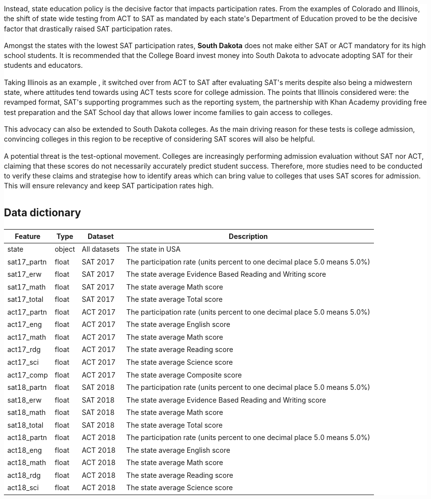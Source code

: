 Instead, state education policy is the decisive factor that impacts participation rates. From the examples of Colorado and Illinois, the shift of state wide testing from ACT to SAT as mandated by each state's Department of Education proved to be the decisive factor that drastically raised SAT participation rates.

Amongst the states with the lowest SAT participation rates, **South Dakota** does not make either SAT or ACT mandatory for its high school students. It is recommended that the College Board invest money into South Dakota to advocate adopting SAT for their students and educators. 

Taking Illinois as an example , it switched over from ACT to SAT after evaluating SAT's merits despite also being a midwestern state,  where attitudes tend towards using ACT tests score for college admission. The points that Illinois considered were: the revamped format, SAT's supporting programmes such as the reporting system, the  partnership with Khan Academy providing free test preparation and the SAT School day that allows lower income families to gain access to colleges. 

 This advocacy can also be extended to South Dakota colleges. As the main driving reason for these tests is college admission, convincing colleges in this region to be receptive of considering SAT scores will also be helpful.

A potential threat is the test-optional movement. Colleges are increasingly performing admission evaluation without SAT nor ACT, claiming that these scores do not necessarily accurately predict student success. Therefore, more studies need to be conducted to verify these claims and strategise how to identify areas which can bring value to colleges that uses SAT scores for admission. This will ensure relevancy and keep SAT participation rates high.



## Data dictionary

|Feature|Type|Dataset|Description|
|---|---|---|---|
|state|object|All datasets|The state in USA| 
|sat17_partn|float|SAT 2017|The participation rate (units percent to one decimal place 5.0 means 5.0%)|
|sat17_erw|float|SAT 2017|The state average Evidence Based Reading and Writing score|
|sat17_math|float|SAT 2017|The state average Math score|
|sat17_total|float|SAT 2017|The state average Total score|
|act17_partn|float|ACT 2017|The participation rate (units percent to one decimal place 5.0 means 5.0%)|
|act17_eng|float|ACT 2017|The state average English score|
|act17_math|float|ACT 2017|The state average Math score|
|act17_rdg|float|ACT 2017|The state average Reading score|
|act17_sci|float|ACT 2017|The state average Science score|
|act17_comp|float|ACT 2017|The state average Composite score|
|sat18_partn|float|SAT 2018|The participation rate (units percent to one decimal place 5.0 means 5.0%)|
|sat18_erw|float|SAT 2018|The state average Evidence Based Reading and Writing score|
|sat18_math|float|SAT 2018|The state average Math score|
|sat18_total|float|SAT 2018|The state average Total score|
|act18_partn|float|ACT 2018|The participation rate (units percent to one decimal place 5.0 means 5.0%)|
|act18_eng|float|ACT 2018|The state average English score|
|act18_math|float|ACT 2018|The state average Math score|
|act18_rdg|float|ACT 2018|The state average Reading score|
|act18_sci|float|ACT 2018|The state average Science score|